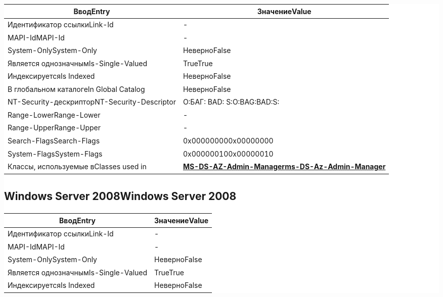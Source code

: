 

| <span data-ttu-id="09cb6-154">Ввод</span><span class="sxs-lookup"><span data-stu-id="09cb6-154">Entry</span></span> | <span data-ttu-id="09cb6-155">Значение</span><span class="sxs-lookup"><span data-stu-id="09cb6-155">Value</span></span> |
|------------------------|--------------------------------------------------------------------|
| <span data-ttu-id="09cb6-156">Идентификатор ссылки</span><span class="sxs-lookup"><span data-stu-id="09cb6-156">Link-Id</span></span>                | \-                                                                 |
| <span data-ttu-id="09cb6-157">MAPI-Id</span><span class="sxs-lookup"><span data-stu-id="09cb6-157">MAPI-Id</span></span>                | \-                                                                 |
| <span data-ttu-id="09cb6-158">System-Only</span><span class="sxs-lookup"><span data-stu-id="09cb6-158">System-Only</span></span>            | <span data-ttu-id="09cb6-159">Неверно</span><span class="sxs-lookup"><span data-stu-id="09cb6-159">False</span></span>                                                              |
| <span data-ttu-id="09cb6-160">Является однозначным</span><span class="sxs-lookup"><span data-stu-id="09cb6-160">Is-Single-Valued</span></span>       | <span data-ttu-id="09cb6-161">True</span><span class="sxs-lookup"><span data-stu-id="09cb6-161">True</span></span>                                                               |
| <span data-ttu-id="09cb6-162">Индексируется</span><span class="sxs-lookup"><span data-stu-id="09cb6-162">Is Indexed</span></span>             | <span data-ttu-id="09cb6-163">Неверно</span><span class="sxs-lookup"><span data-stu-id="09cb6-163">False</span></span>                                                              |
| <span data-ttu-id="09cb6-164">В глобальном каталоге</span><span class="sxs-lookup"><span data-stu-id="09cb6-164">In Global Catalog</span></span>      | <span data-ttu-id="09cb6-165">Неверно</span><span class="sxs-lookup"><span data-stu-id="09cb6-165">False</span></span>                                                              |
| <span data-ttu-id="09cb6-166">NT-Security-дескриптор</span><span class="sxs-lookup"><span data-stu-id="09cb6-166">NT-Security-Descriptor</span></span> | <span data-ttu-id="09cb6-167">О:БАГ: BAD: S:</span><span class="sxs-lookup"><span data-stu-id="09cb6-167">O:BAG:BAD:S:</span></span>                                                       |
| <span data-ttu-id="09cb6-168">Range-Lower</span><span class="sxs-lookup"><span data-stu-id="09cb6-168">Range-Lower</span></span>            | \-                                                                 |
| <span data-ttu-id="09cb6-169">Range-Upper</span><span class="sxs-lookup"><span data-stu-id="09cb6-169">Range-Upper</span></span>            | \-                                                                 |
| <span data-ttu-id="09cb6-170">Search-Flags</span><span class="sxs-lookup"><span data-stu-id="09cb6-170">Search-Flags</span></span>           | <span data-ttu-id="09cb6-171">0x00000000</span><span class="sxs-lookup"><span data-stu-id="09cb6-171">0x00000000</span></span>                                                         |
| <span data-ttu-id="09cb6-172">System-Flags</span><span class="sxs-lookup"><span data-stu-id="09cb6-172">System-Flags</span></span>           | <span data-ttu-id="09cb6-173">0x00000010</span><span class="sxs-lookup"><span data-stu-id="09cb6-173">0x00000010</span></span>                                                         |
| <span data-ttu-id="09cb6-174">Классы, используемые в</span><span class="sxs-lookup"><span data-stu-id="09cb6-174">Classes used in</span></span>        | [<span data-ttu-id="09cb6-175">**MS-DS-AZ-Admin-Manager**</span><span class="sxs-lookup"><span data-stu-id="09cb6-175">**ms-DS-Az-Admin-Manager**</span></span>](c-msds-azadminmanager.md)<br/> |



## <a name="windows-server-2008"></a><span data-ttu-id="09cb6-176">Windows Server 2008</span><span class="sxs-lookup"><span data-stu-id="09cb6-176">Windows Server 2008</span></span>



| <span data-ttu-id="09cb6-177">Ввод</span><span class="sxs-lookup"><span data-stu-id="09cb6-177">Entry</span></span> | <span data-ttu-id="09cb6-178">Значение</span><span class="sxs-lookup"><span data-stu-id="09cb6-178">Value</span></span> |
|------------------------|--------------------------------------------------------------------|
| <span data-ttu-id="09cb6-179">Идентификатор ссылки</span><span class="sxs-lookup"><span data-stu-id="09cb6-179">Link-Id</span></span>                | \-                                                                 |
| <span data-ttu-id="09cb6-180">MAPI-Id</span><span class="sxs-lookup"><span data-stu-id="09cb6-180">MAPI-Id</span></span>                | \-                                                                 |
| <span data-ttu-id="09cb6-181">System-Only</span><span class="sxs-lookup"><span data-stu-id="09cb6-181">System-Only</span></span>            | <span data-ttu-id="09cb6-182">Неверно</span><span class="sxs-lookup"><span data-stu-id="09cb6-182">False</span></span>                                                              |
| <span data-ttu-id="09cb6-183">Является однозначным</span><span class="sxs-lookup"><span data-stu-id="09cb6-183">Is-Single-Valued</span></span>       | <span data-ttu-id="09cb6-184">True</span><span class="sxs-lookup"><span data-stu-id="09cb6-184">True</span></span>                                                               |
| <span data-ttu-id="09cb6-185">Индексируется</span><span class="sxs-lookup"><span data-stu-id="09cb6-185">Is Indexed</span></span>             | <span data-ttu-id="09cb6-186">Неверно</span><span class="sxs-lookup"><span data-stu-id="09cb6-186">False</span></span>                                                              |